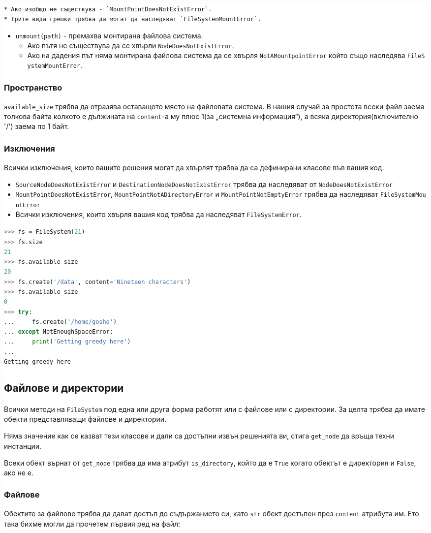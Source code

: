     * Ако изобщо не съществува - `MountPointDoesNotExistError`.
    * Трите вида грешки трябва да могат да наследяват `FileSystemMountError`.
  * `unmount(path)` - премахва монтирана файлова система.
    * Ако пътя не съществува да се хвърли `NodeDoesNotExistError`.
    * Ако на дадения път няма монтирана файлова система да се хвърля `NotAMountpointError`
      който също наследява `FileSystemMountError`.

### Пространство
`available_size` трябва да отразява оставащото място на файловата система. В нашия случай за простота всеки файл заема толкова байта колкото е дължината на `content`-а му плюс 1(за „системна информация“), а всяка директория(включително '/') заема по 1 байт.

### Изключения
Всички изключения, които вашите решения могат да хвърлят трябва да са дефинирани класове във вашия код.

* `SourceNodeDoesNotExistError` и `DestinationNodeDoesNotExistError` трябва да наследяват от `NodeDoesNotExistError`
* `MountPointDoesNotExistError`, `MountPointNotADirectoryError` и `MountPointNotEmptyError` трябва да наследяват `FileSystemMountError`
* Всички изключения, които хвърля вашия код трябва да наследяват `FileSystemError`.

```python
>>> fs = FileSystem(21)
>>> fs.size
21
>>> fs.available_size
20
>>> fs.create('/data', content='Nineteen characters')
>>> fs.available_size
0
>>> try:
...     fs.create('/home/gosho')
... except NotEnoughSpaceError:
...     print('Getting greedy here')
...
Getting greedy here
```

## Файлове и директории
Всички методи на `FileSystem` под една или друга форма работят или с файлове или с директории. За целта трябва да имате обекти представляващи файлове и директории.

Няма значение как се казват тези класове и дали са достъпни извън решенията ви, стига `get_node` да връща техни инстанции.

Всеки обект върнат от `get_node` трябва да има атрибут `is_directory`, който да е `True` когато обектът е директория и `False`, ако не е.

### Файлове
Обектите за файлове трябва да дават достъп до съдържанието си, като `str` обект достъпен през `content` атрибута им. Ето така бихме могли да прочетем първия ред на файл:

